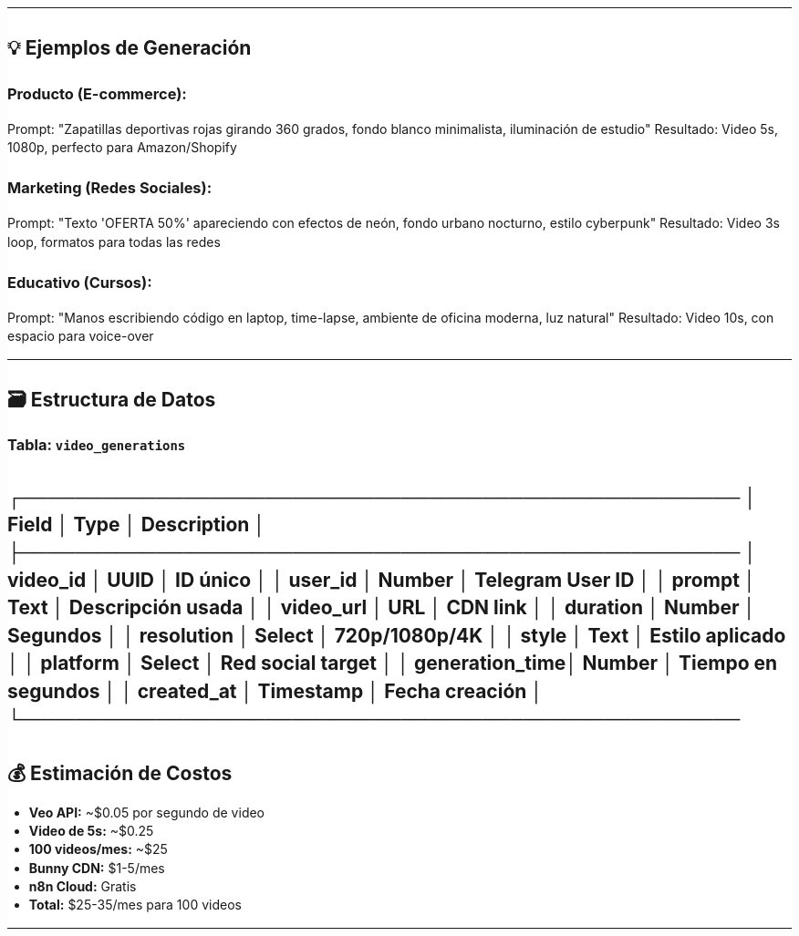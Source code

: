 
---

## 💡 Ejemplos de Generación

### **Producto (E-commerce):**
Prompt: "Zapatillas deportivas rojas girando 360 grados,
fondo blanco minimalista, iluminación de estudio"
Resultado: Video 5s, 1080p, perfecto para Amazon/Shopify

### **Marketing (Redes Sociales):**
Prompt: "Texto 'OFERTA 50%' apareciendo con efectos de neón,
fondo urbano nocturno, estilo cyberpunk"
Resultado: Video 3s loop, formatos para todas las redes

### **Educativo (Cursos):**
Prompt: "Manos escribiendo código en laptop, time-lapse,
ambiente de oficina moderna, luz natural"
Resultado: Video 10s, con espacio para voice-over

---

## 🗃️ Estructura de Datos

### **Tabla: `video_generations`**
┌─────────────────────────────────────────────────────
│ Field          │ Type      │ Description         │
├─────────────────────────────────────────────────────
│ video_id       │ UUID      │ ID único            │
│ user_id        │ Number    │ Telegram User ID    │
│ prompt         │ Text      │ Descripción usada   │
│ video_url      │ URL       │ CDN link            │
│ duration       │ Number    │ Segundos            │
│ resolution     │ Select    │ 720p/1080p/4K       │
│ style          │ Text      │ Estilo aplicado     │
│ platform       │ Select    │ Red social target   │
│ generation_time│ Number    │ Tiempo en segundos  │
│ created_at     │ Timestamp │ Fecha creación      │
└─────────────────────────────────────────────────────
---

## 💰 Estimación de Costos

- **Veo API:** ~$0.05 por segundo de video
- **Video de 5s:** ~$0.25
- **100 videos/mes:** ~$25
- **Bunny CDN:** $1-5/mes
- **n8n Cloud:** Gratis
- **Total:** $25-35/mes para 100 videos

---